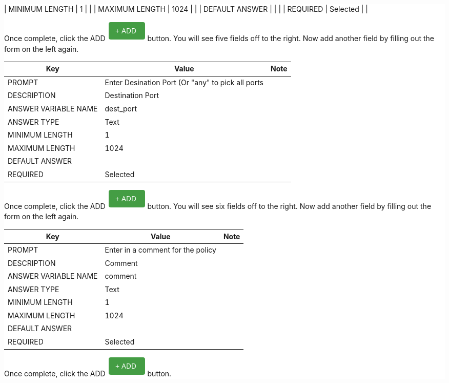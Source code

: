 | MINIMUM LENGTH          | 1                                                                                                                                                      |                                              |
| MAXIMUM LENGTH          | 1024                                                                                                                                                    |                                              |
| DEFAULT ANSWER          |                                                                                                                                                        |                                              |
| REQUIRED                | Selected                                                                                                                                                |                                              |

Once complete, click the ADD ![Add](images/at_add.png) button. You will
see five fields off to the right. Now add another field by filling out the form on the left again.

| Key                     | Value                                                                                                                                                  | Note                                         |
|-------------------------|--------------------------------------------------------------------------------------------------------------------------------------------------------|----------------------------------------------|
| PROMPT                  | Enter Desination Port (Or "any" to pick all ports                                                                                                      |                                              |
| DESCRIPTION             | Destination Port                                                                                                                                        |                                              |
| ANSWER VARIABLE NAME    | dest_port                                                                                                                                              |                                              |
| ANSWER TYPE             | Text                                                                                                                                                    |                                              |
| MINIMUM LENGTH          | 1                                                                                                                                                      |                                              |
| MAXIMUM LENGTH          | 1024                                                                                                                                                    |                                              |
| DEFAULT ANSWER          |                                                                                                                                                        |                                              |
| REQUIRED                | Selected                                                                                                                                                |                                              |

Once complete, click the ADD ![Add](images/at_add.png) button. You will
see six fields off to the right. Now add another field by filling out the form on the left again.

| Key                     | Value                                                                                                                                                  | Note                                         |
|-------------------------|--------------------------------------------------------------------------------------------------------------------------------------------------------|----------------------------------------------|
| PROMPT                  | Enter in a comment for the policy                                                                                                                      |                                              |
| DESCRIPTION             | Comment                                                                                                                                                |                                              |
| ANSWER VARIABLE NAME    | comment                                                                                                                                                |                                              |
| ANSWER TYPE             | Text                                                                                                                                                    |                                              |
| MINIMUM LENGTH          | 1                                                                                                                                                      |                                              |
| MAXIMUM LENGTH          | 1024                                                                                                                                                    |                                              |
| DEFAULT ANSWER          |                                                                                                                                                        |                                              |
| REQUIRED                | Selected                                                                                                                                                |                                              |
Once complete, click the ADD ![Add](images/at_add.png) button.
